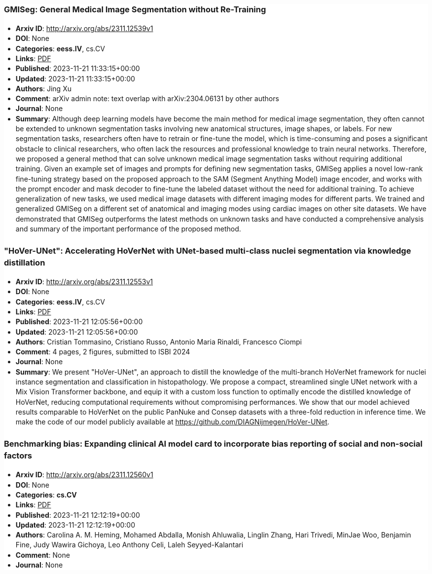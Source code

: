 

### GMISeg: General Medical Image Segmentation without Re-Training
- **Arxiv ID**: http://arxiv.org/abs/2311.12539v1
- **DOI**: None
- **Categories**: **eess.IV**, cs.CV
- **Links**: [PDF](http://arxiv.org/pdf/2311.12539v1)
- **Published**: 2023-11-21 11:33:15+00:00
- **Updated**: 2023-11-21 11:33:15+00:00
- **Authors**: Jing Xu
- **Comment**: arXiv admin note: text overlap with arXiv:2304.06131 by other authors
- **Journal**: None
- **Summary**: Although deep learning models have become the main method for medical image segmentation, they often cannot be extended to unknown segmentation tasks involving new anatomical structures, image shapes, or labels. For new segmentation tasks, researchers often have to retrain or fine-tune the model, which is time-consuming and poses a significant obstacle to clinical researchers, who often lack the resources and professional knowledge to train neural networks. Therefore, we proposed a general method that can solve unknown medical image segmentation tasks without requiring additional training. Given an example set of images and prompts for defining new segmentation tasks, GMISeg applies a novel low-rank fine-tuning strategy based on the proposed approach to the SAM (Segment Anything Model) image encoder, and works with the prompt encoder and mask decoder to fine-tune the labeled dataset without the need for additional training. To achieve generalization of new tasks, we used medical image datasets with different imaging modes for different parts. We trained and generalized GMISeg on a different set of anatomical and imaging modes using cardiac images on other site datasets. We have demonstrated that GMISeg outperforms the latest methods on unknown tasks and have conducted a comprehensive analysis and summary of the important performance of the proposed method.



### "HoVer-UNet": Accelerating HoVerNet with UNet-based multi-class nuclei segmentation via knowledge distillation
- **Arxiv ID**: http://arxiv.org/abs/2311.12553v1
- **DOI**: None
- **Categories**: **eess.IV**, cs.CV
- **Links**: [PDF](http://arxiv.org/pdf/2311.12553v1)
- **Published**: 2023-11-21 12:05:56+00:00
- **Updated**: 2023-11-21 12:05:56+00:00
- **Authors**: Cristian Tommasino, Cristiano Russo, Antonio Maria Rinaldi, Francesco Ciompi
- **Comment**: 4 pages, 2 figures, submitted to ISBI 2024
- **Journal**: None
- **Summary**: We present "HoVer-UNet", an approach to distill the knowledge of the multi-branch HoVerNet framework for nuclei instance segmentation and classification in histopathology. We propose a compact, streamlined single UNet network with a Mix Vision Transformer backbone, and equip it with a custom loss function to optimally encode the distilled knowledge of HoVerNet, reducing computational requirements without compromising performances. We show that our model achieved results comparable to HoVerNet on the public PanNuke and Consep datasets with a three-fold reduction in inference time. We make the code of our model publicly available at https://github.com/DIAGNijmegen/HoVer-UNet.



### Benchmarking bias: Expanding clinical AI model card to incorporate bias reporting of social and non-social factors
- **Arxiv ID**: http://arxiv.org/abs/2311.12560v1
- **DOI**: None
- **Categories**: **cs.CV**
- **Links**: [PDF](http://arxiv.org/pdf/2311.12560v1)
- **Published**: 2023-11-21 12:12:19+00:00
- **Updated**: 2023-11-21 12:12:19+00:00
- **Authors**: Carolina A. M. Heming, Mohamed Abdalla, Monish Ahluwalia, Linglin Zhang, Hari Trivedi, MinJae Woo, Benjamin Fine, Judy Wawira Gichoya, Leo Anthony Celi, Laleh Seyyed-Kalantari
- **Comment**: None
- **Journal**: None